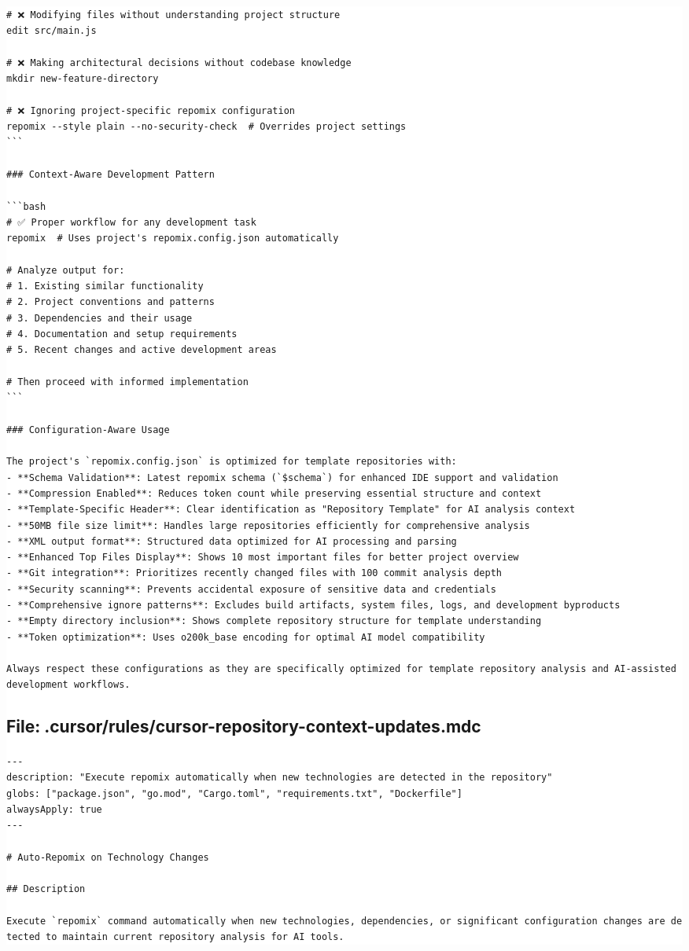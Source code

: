 ````
# ❌ Modifying files without understanding project structure
edit src/main.js

# ❌ Making architectural decisions without codebase knowledge
mkdir new-feature-directory

# ❌ Ignoring project-specific repomix configuration
repomix --style plain --no-security-check  # Overrides project settings
```

### Context-Aware Development Pattern

```bash
# ✅ Proper workflow for any development task
repomix  # Uses project's repomix.config.json automatically

# Analyze output for:
# 1. Existing similar functionality
# 2. Project conventions and patterns
# 3. Dependencies and their usage
# 4. Documentation and setup requirements
# 5. Recent changes and active development areas

# Then proceed with informed implementation
```

### Configuration-Aware Usage

The project's `repomix.config.json` is optimized for template repositories with:
- **Schema Validation**: Latest repomix schema (`$schema`) for enhanced IDE support and validation
- **Compression Enabled**: Reduces token count while preserving essential structure and context
- **Template-Specific Header**: Clear identification as "Repository Template" for AI analysis context
- **50MB file size limit**: Handles large repositories efficiently for comprehensive analysis
- **XML output format**: Structured data optimized for AI processing and parsing
- **Enhanced Top Files Display**: Shows 10 most important files for better project overview
- **Git integration**: Prioritizes recently changed files with 100 commit analysis depth
- **Security scanning**: Prevents accidental exposure of sensitive data and credentials
- **Comprehensive ignore patterns**: Excludes build artifacts, system files, logs, and development byproducts
- **Empty directory inclusion**: Shows complete repository structure for template understanding
- **Token optimization**: Uses o200k_base encoding for optimal AI model compatibility

Always respect these configurations as they are specifically optimized for template repository analysis and AI-assisted development workflows.
````

## File: .cursor/rules/cursor-repository-context-updates.mdc
````
---
description: "Execute repomix automatically when new technologies are detected in the repository"
globs: ["package.json", "go.mod", "Cargo.toml", "requirements.txt", "Dockerfile"]
alwaysApply: true
---

# Auto-Repomix on Technology Changes

## Description

Execute `repomix` command automatically when new technologies, dependencies, or significant configuration changes are detected to maintain current repository analysis for AI tools.

````